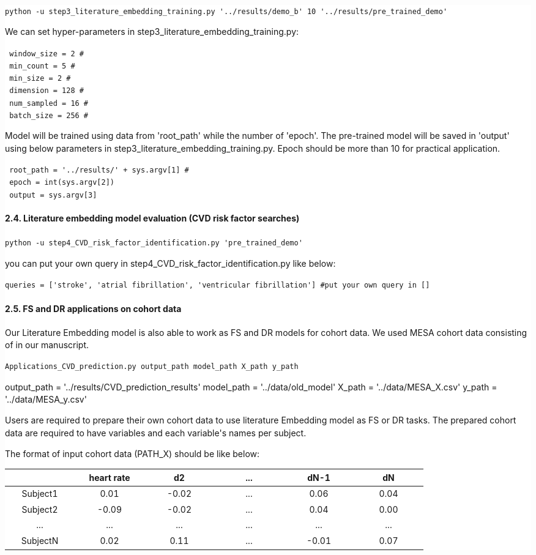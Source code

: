 ~~~~ {.sourceCode .shell}
python -u step3_literature_embedding_training.py '../results/demo_b' 10 '../results/pre_trained_demo'
~~~~

We can set hyper-parameters in step3_literature_embedding_training.py:
~~~~ {step3_literature_embedding_training.py}
 window_size = 2 #
 min_count = 5 #
 min_size = 2 #
 dimension = 128 #
 num_sampled = 16 #
 batch_size = 256 #
~~~~

Model will be trained using data from 'root_path' while the number of 'epoch'. The pre-trained model will be saved in 'output' using below parameters in step3_literature_embedding_training.py. Epoch should be more than 10 for practical application.
~~~~ {step3_literature_embedding_training.py}
 root_path = '../results/' + sys.argv[1] #
 epoch = int(sys.argv[2])
 output = sys.argv[3]
~~~~

#### 2.4. Literature embedding model evaluation (CVD risk factor searches) <a name="evaluation"></a>

~~~~ {.sourceCode .shell}
python -u step4_CVD_risk_factor_identification.py 'pre_trained_demo'
~~~~

you can put your own query in step4_CVD_risk_factor_identification.py like below:

~~~~ {.sourceCode .python}
queries = ['stroke', 'atrial fibrillation', 'ventricular fibrillation'] #put your own query in []
~~~~

#### 2.5. FS and DR applications on cohort data <a name="applications"></a>

Our Literature Embedding model is also able to work as FS and DR models for cohort data. We used MESA cohort data consisting of in our manuscript. 

~~~~ {.sourceCode .shell}
Applications_CVD_prediction.py output_path model_path X_path y_path
~~~~

output_path = '../results/CVD_prediction_results' 
model_path = '../data/old_model'
X_path = '../data/MESA_X.csv'
y_path = '../data/MESA_y.csv'

Users are required to prepare their own cohort data to use literature Embedding model as FS or DR tasks. The prepared cohort data are required to have variables and each variable's names per subject.

The format of input cohort data (PATH_X) should be like below:

|<div style="width:100px"></div>|<div style="width:100px">heart rate</div>|<div style="width:100px">d2</div>|<div style="width:100px">...</div>|<div style="width:100px">dN-1</div>|<div style="width:100px">dN</div>|
|:---:|:---:|:---:|:---:|:---:|:---:|
| Subject1  | 0.01  | -0.02 | ... | 0.06  | 0.04 |
| Subject2 | -0.09 | -0.02 | ... | 0.04  | 0.00 |
| ...    | ...   | ...   | ... | ...   | ...  |
| SubjectN  | 0.02  | 0.11  | ... | -0.01 | 0.07 |
